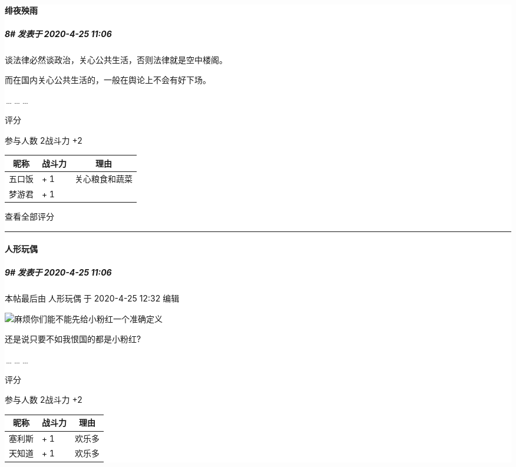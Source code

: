 ####  绯夜殃雨  
##### 8#       发表于 2020-4-25 11:06




谈法律必然谈政治，关心公共生活，否则法律就是空中楼阁。

而在国内关心公共生活的，一般在舆论上不会有好下场。



﹍﹍﹍

评分





 参与人数 2战斗力 +2

|昵称|战斗力|理由|
|----|---|---|
| 五口饭| + 1|关心粮食和蔬菜|
| 梦游君| + 1||



查看全部评分






-----

####  人形玩偶  
##### 9#       发表于 2020-4-25 11:06



 本帖最后由 人形玩偶 于 2020-4-25 12:32 编辑 

<img src="https://static.saraba1st.com/image/smiley/face2017/049.png" referrerpolicy="no-referrer">麻烦你们能不能先给小粉红一个准确定义

还是说只要不如我恨国的都是小粉红?



﹍﹍﹍

评分





 参与人数 2战斗力 +2

|昵称|战斗力|理由|
|----|---|---|
| 塞利斯| + 1|欢乐多|
| 天知道| + 1|欢乐多|
